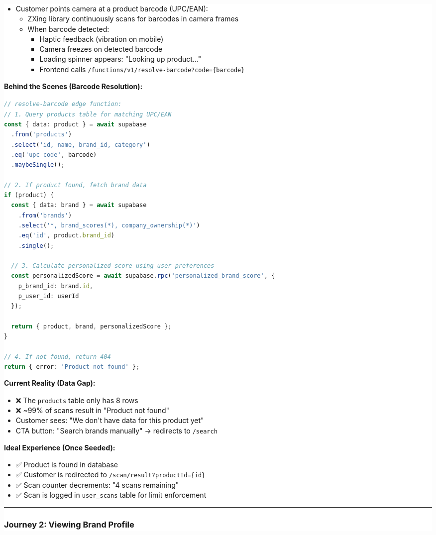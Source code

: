 - Customer points camera at a product barcode (UPC/EAN):
  - ZXing library continuously scans for barcodes in camera frames
  - When barcode detected:
    - Haptic feedback (vibration on mobile)
    - Camera freezes on detected barcode
    - Loading spinner appears: "Looking up product..."
    - Frontend calls `/functions/v1/resolve-barcode?code={barcode}`

**Behind the Scenes (Barcode Resolution):**
```typescript
// resolve-barcode edge function:
// 1. Query products table for matching UPC/EAN
const { data: product } = await supabase
  .from('products')
  .select('id, name, brand_id, category')
  .eq('upc_code', barcode)
  .maybeSingle();

// 2. If product found, fetch brand data
if (product) {
  const { data: brand } = await supabase
    .from('brands')
    .select('*, brand_scores(*), company_ownership(*)')
    .eq('id', product.brand_id)
    .single();
  
  // 3. Calculate personalized score using user preferences
  const personalizedScore = await supabase.rpc('personalized_brand_score', {
    p_brand_id: brand.id,
    p_user_id: userId
  });
  
  return { product, brand, personalizedScore };
}

// 4. If not found, return 404
return { error: 'Product not found' };
```

**Current Reality (Data Gap):**
- ❌ The `products` table only has 8 rows
- ❌ ~99% of scans result in "Product not found"
- Customer sees: "We don't have data for this product yet"
- CTA button: "Search brands manually" → redirects to `/search`

**Ideal Experience (Once Seeded):**
- ✅ Product is found in database
- ✅ Customer is redirected to `/scan/result?productId={id}`
- ✅ Scan counter decrements: "4 scans remaining"
- ✅ Scan is logged in `user_scans` table for limit enforcement

---

### Journey 2: Viewing Brand Profile
